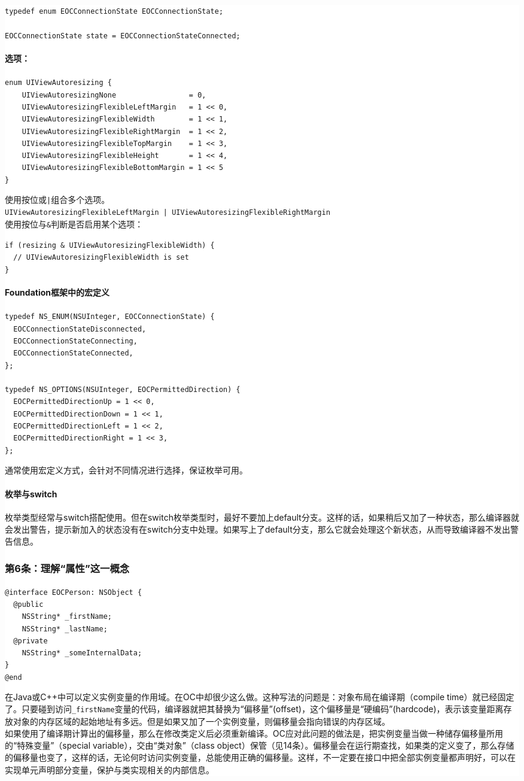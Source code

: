     typedef enum EOCConnectionState EOCConnectionState;
    
    EOCConnectionState state = EOCConnectionStateConnected;
    
#### 选项：
    enum UIViewAutoresizing {
        UIViewAutoresizingNone                 = 0,
        UIViewAutoresizingFlexibleLeftMargin   = 1 << 0,
        UIViewAutoresizingFlexibleWidth        = 1 << 1,
        UIViewAutoresizingFlexibleRightMargin  = 1 << 2,
        UIViewAutoresizingFlexibleTopMargin    = 1 << 3,
        UIViewAutoresizingFlexibleHeight       = 1 << 4,
        UIViewAutoresizingFlexibleBottomMargin = 1 << 5
    }
使用按位或`|`组合多个选项。  
`UIViewAutoresizingFlexibleLeftMargin | UIViewAutoresizingFlexibleRightMargin`  
使用按位与`&`判断是否启用某个选项：  

    if (resizing & UIViewAutoresizingFlexibleWidth) {
      // UIViewAutoresizingFlexibleWidth is set
    }
    
#### Foundation框架中的宏定义
    typedef NS_ENUM(NSUInteger, EOCConnectionState) {
      EOCConnectionStateDisconnected,
      EOCConnectionStateConnecting,
      EOCConnectionStateConnected,
    };
  
    typedef NS_OPTIONS(NSUInteger, EOCPermittedDirection) {
      EOCPermittedDirectionUp = 1 << 0,
      EOCPermittedDirectionDown = 1 << 1,
      EOCPermittedDirectionLeft = 1 << 2,
      EOCPermittedDirectionRight = 1 << 3,
    };
通常使用宏定义方式，会针对不同情况进行选择，保证枚举可用。

#### 枚举与switch
枚举类型经常与switch搭配使用。但在switch枚举类型时，最好不要加上default分支。这样的话，如果稍后又加了一种状态，那么编译器就会发出警告，提示新加入的状态没有在switch分支中处理。如果写上了default分支，那么它就会处理这个新状态，从而导致编译器不发出警告信息。

### 第6条：理解“属性”这一概念
    @interface EOCPerson: NSObject {
      @public
        NSString* _firstName;
        NSString* _lastName;
      @private
        NSString* _someInternalData;
    }
    @end
在Java或C++中可以定义实例变量的作用域。在OC中却很少这么做。这种写法的问题是：对象布局在编译期（compile time）就已经固定了。只要碰到访问`_firstName`变量的代码，编译器就把其替换为“偏移量”(offset)，这个偏移量是“硬编码”(hardcode)，表示该变量距离存放对象的内存区域的起始地址有多远。但是如果又加了一个实例变量，则偏移量会指向错误的内存区域。  
如果使用了编译期计算出的偏移量，那么在修改类定义后必须重新编译。OC应对此问题的做法是，把实例变量当做一种储存偏移量所用的“特殊变量”（special variable），交由“类对象”（class object）保管（见14条）。偏移量会在运行期查找，如果类的定义变了，那么存储的偏移量也变了，这样的话，无论何时访问实例变量，总能使用正确的偏移量。这样，不一定要在接口中把全部实例变量都声明好，可以在实现单元声明部分变量，保护与类实现相关的内部信息。
